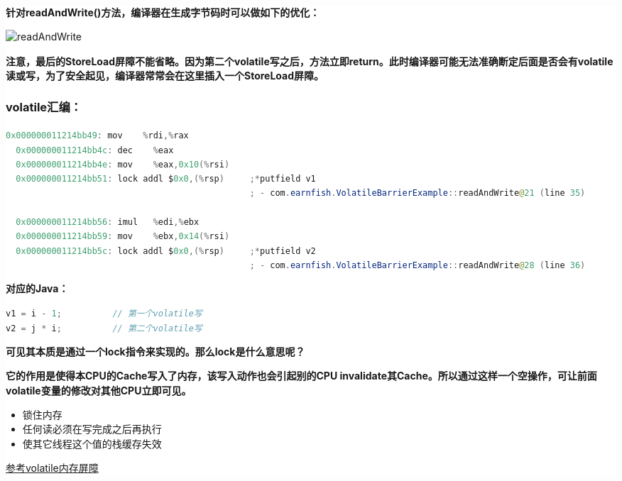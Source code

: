 **针对readAndWrite()方法，编译器在生成字节码时可以做如下的优化：**

![readAndWrite](https://segmentfault.com/img/bV7Pbl?w=491&h=465)

**注意，最后的StoreLoad屏障不能省略。因为第二个volatile写之后，方法立即return。此时编译器可能无法准确断定后面是否会有volatile读或写，为了安全起见，编译器常常会在这里插入一个StoreLoad屏障。**

### volatile汇编：

```java
0x000000011214bb49: mov    %rdi,%rax
  0x000000011214bb4c: dec    %eax
  0x000000011214bb4e: mov    %eax,0x10(%rsi)
  0x000000011214bb51: lock addl $0x0,(%rsp)     ;*putfield v1
                                                ; - com.earnfish.VolatileBarrierExample::readAndWrite@21 (line 35)

  0x000000011214bb56: imul   %edi,%ebx
  0x000000011214bb59: mov    %ebx,0x14(%rsi)
  0x000000011214bb5c: lock addl $0x0,(%rsp)     ;*putfield v2
                                                ; - com.earnfish.VolatileBarrierExample::readAndWrite@28 (line 36)
```

**对应的Java：**

```java
v1 = i - 1;          // 第一个volatile写
v2 = j * i;          // 第二个volatile写
```

**可见其本质是通过一个lock指令来实现的。那么lock是什么意思呢？**

**它的作用是使得本CPU的Cache写入了内存，该写入动作也会引起别的CPU invalidate其Cache。所以通过这样一个空操作，可让前面volatile变量的修改对其他CPU立即可见。**

- 锁住内存
- 任何读必须在写完成之后再执行
- 使其它线程这个值的栈缓存失效

[参考volatile内存屏障](https://segmentfault.com/a/1190000014315651?utm_source=tag-newest)